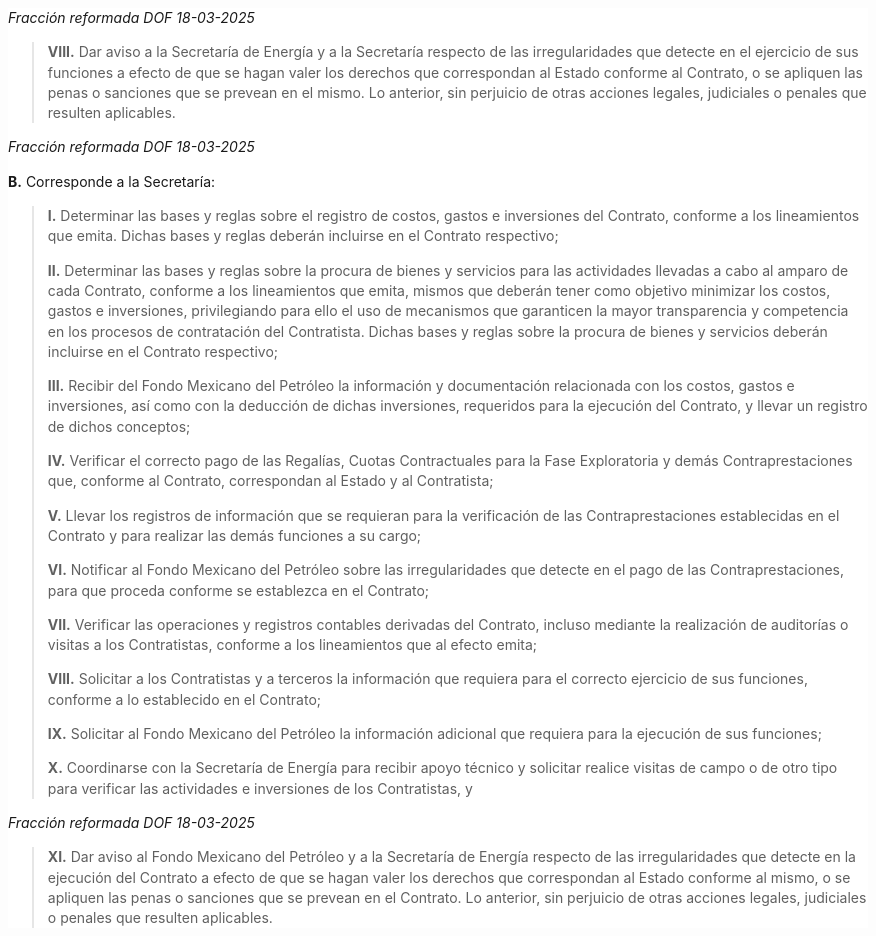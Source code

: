 *Fracción reformada DOF 18-03-2025*

> **VIII.** Dar aviso a la Secretaría de Energía y a la Secretaría respecto de las irregularidades que detecte en el ejercicio de sus funciones a efecto de que se hagan valer los derechos que correspondan al Estado conforme al Contrato, o se apliquen las penas o sanciones que se prevean en el mismo. Lo anterior, sin perjuicio de otras acciones legales, judiciales o penales que resulten aplicables.

*Fracción reformada DOF 18-03-2025*

**B.** Corresponde a la Secretaría:

> **I.** Determinar las bases y reglas sobre el registro de costos, gastos e inversiones del Contrato, conforme a los lineamientos que emita. Dichas bases y reglas deberán incluirse en el Contrato respectivo;
>
> **II.** Determinar las bases y reglas sobre la procura de bienes y servicios para las actividades llevadas a cabo al amparo de cada Contrato, conforme a los lineamientos que emita, mismos que deberán tener como objetivo minimizar los costos, gastos e inversiones, privilegiando para ello el uso de mecanismos que garanticen la mayor transparencia y competencia en los procesos de contratación del Contratista. Dichas bases y reglas sobre la procura de bienes y servicios deberán incluirse en el Contrato respectivo;
>
> **III.** Recibir del Fondo Mexicano del Petróleo la información y documentación relacionada con los costos, gastos e inversiones, así como con la deducción de dichas inversiones, requeridos para la ejecución del Contrato, y llevar un registro de dichos conceptos;
>
> **IV.** Verificar el correcto pago de las Regalías, Cuotas Contractuales para la Fase Exploratoria y demás Contraprestaciones que, conforme al Contrato, correspondan al Estado y al Contratista;
>
> **V.** Llevar los registros de información que se requieran para la verificación de las Contraprestaciones establecidas en el Contrato y para realizar las demás funciones a su cargo;
>
> **VI.** Notificar al Fondo Mexicano del Petróleo sobre las irregularidades que detecte en el pago de las Contraprestaciones, para que proceda conforme se establezca en el Contrato;
>
> **VII.** Verificar las operaciones y registros contables derivadas del Contrato, incluso mediante la realización de auditorías o visitas a los Contratistas, conforme a los lineamientos que al efecto emita;
>
> **VIII.** Solicitar a los Contratistas y a terceros la información que requiera para el correcto ejercicio de sus funciones, conforme a lo establecido en el Contrato;
>
> **IX.** Solicitar al Fondo Mexicano del Petróleo la información adicional que requiera para la ejecución de sus funciones;
>
> **X.** Coordinarse con la Secretaría de Energía para recibir apoyo técnico y solicitar realice visitas de campo o de otro tipo para verificar las actividades e inversiones de los Contratistas, y

*Fracción reformada DOF 18-03-2025*

> **XI.** Dar aviso al Fondo Mexicano del Petróleo y a la Secretaría de Energía respecto de las irregularidades que detecte en la ejecución del Contrato a efecto de que se hagan valer los derechos que correspondan al Estado conforme al mismo, o se apliquen las penas o sanciones que se prevean en el Contrato. Lo anterior, sin perjuicio de otras acciones legales, judiciales o penales que resulten aplicables.
